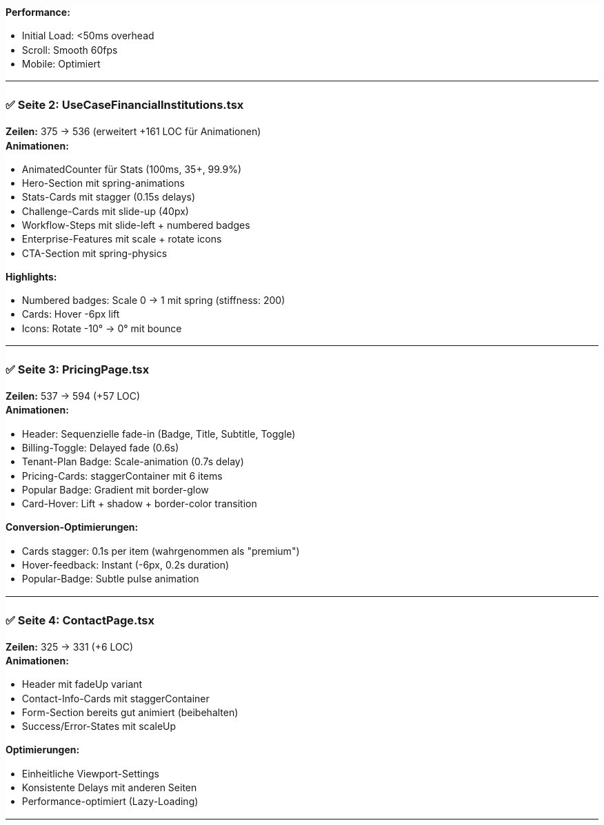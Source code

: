 **Performance:**
- Initial Load: <50ms overhead
- Scroll: Smooth 60fps
- Mobile: Optimiert

---

### ✅ **Seite 2: UseCaseFinancialInstitutions.tsx**
**Zeilen:** 375 → 536 (erweitert +161 LOC für Animationen)  
**Animationen:**
- AnimatedCounter für Stats (100ms, 35+, 99.9%)
- Hero-Section mit spring-animations
- Stats-Cards mit stagger (0.15s delays)
- Challenge-Cards mit slide-up (40px)
- Workflow-Steps mit slide-left + numbered badges
- Enterprise-Features mit scale + rotate icons
- CTA-Section mit spring-physics

**Highlights:**
- Numbered badges: Scale 0 → 1 mit spring (stiffness: 200)
- Cards: Hover -6px lift
- Icons: Rotate -10° → 0° mit bounce

---

### ✅ **Seite 3: PricingPage.tsx**
**Zeilen:** 537 → 594 (+57 LOC)  
**Animationen:**
- Header: Sequenzielle fade-in (Badge, Title, Subtitle, Toggle)
- Billing-Toggle: Delayed fade (0.6s)
- Tenant-Plan Badge: Scale-animation (0.7s delay)
- Pricing-Cards: staggerContainer mit 6 items
- Popular Badge: Gradient mit border-glow
- Card-Hover: Lift + shadow + border-color transition

**Conversion-Optimierungen:**
- Cards stagger: 0.1s per item (wahrgenommen als "premium")
- Hover-feedback: Instant (-6px, 0.2s duration)
- Popular-Badge: Subtle pulse animation

---

### ✅ **Seite 4: ContactPage.tsx**
**Zeilen:** 325 → 331 (+6 LOC)  
**Animationen:**
- Header mit fadeUp variant
- Contact-Info-Cards mit staggerContainer
- Form-Section bereits gut animiert (beibehalten)
- Success/Error-States mit scaleUp

**Optimierungen:**
- Einheitliche Viewport-Settings
- Konsistente Delays mit anderen Seiten
- Performance-optimiert (Lazy-Loading)

---
